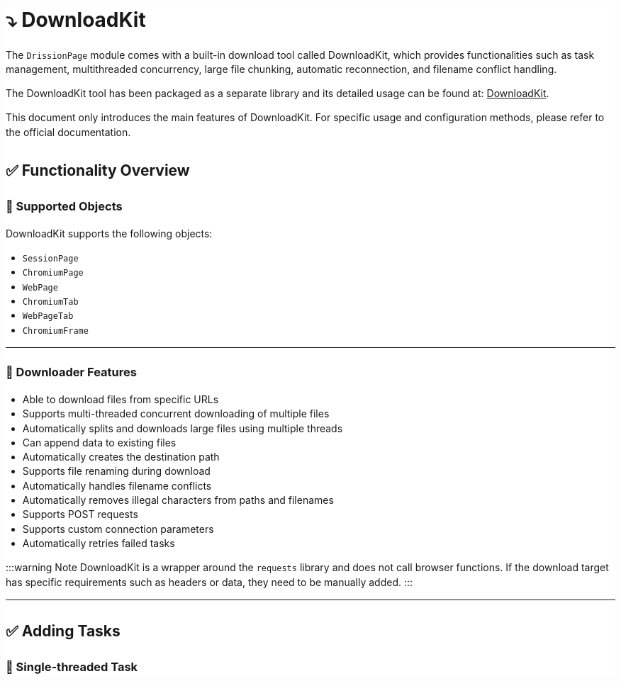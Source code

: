# ⤵️ DownloadKit

The `DrissionPage` module comes with a built-in download tool called DownloadKit, which provides functionalities such as task management, multithreaded concurrency, large file chunking, automatic reconnection, and filename conflict handling.

The DownloadKit tool has been packaged as a separate library and its detailed usage can be found at: [DownloadKit](https://gitee.com/g1879/DownloadKit).

This document only introduces the main features of DownloadKit. For specific usage and configuration methods, please refer to the official documentation.

## ✅️️ Functionality Overview

### 📌 Supported Objects

DownloadKit supports the following objects:

- `SessionPage`
- `ChromiumPage`
- `WebPage`
- `ChromiumTab`
- `WebPageTab`
- `ChromiumFrame`

---

### 📌 Downloader Features

- Able to download files from specific URLs
- Supports multi-threaded concurrent downloading of multiple files
- Automatically splits and downloads large files using multiple threads
- Can append data to existing files
- Automatically creates the destination path
- Supports file renaming during download
- Automatically handles filename conflicts
- Automatically removes illegal characters from paths and filenames
- Supports POST requests
- Supports custom connection parameters
- Automatically retries failed tasks

:::warning Note
    DownloadKit is a wrapper around the `requests` library and does not call browser functions.
    If the download target has specific requirements such as headers or data, they need to be manually added.
:::

---

## ✅️️ Adding Tasks

### 📌 Single-threaded Task
